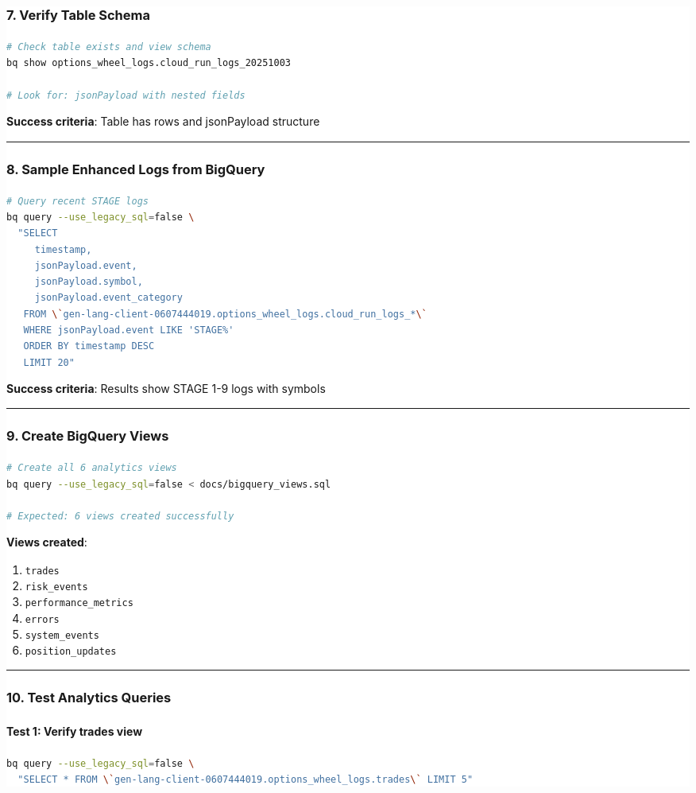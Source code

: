 
### 7. Verify Table Schema
```bash
# Check table exists and view schema
bq show options_wheel_logs.cloud_run_logs_20251003

# Look for: jsonPayload with nested fields
```

**Success criteria**: Table has rows and jsonPayload structure

---

### 8. Sample Enhanced Logs from BigQuery
```bash
# Query recent STAGE logs
bq query --use_legacy_sql=false \
  "SELECT
     timestamp,
     jsonPayload.event,
     jsonPayload.symbol,
     jsonPayload.event_category
   FROM \`gen-lang-client-0607444019.options_wheel_logs.cloud_run_logs_*\`
   WHERE jsonPayload.event LIKE 'STAGE%'
   ORDER BY timestamp DESC
   LIMIT 20"
```

**Success criteria**: Results show STAGE 1-9 logs with symbols

---

### 9. Create BigQuery Views
```bash
# Create all 6 analytics views
bq query --use_legacy_sql=false < docs/bigquery_views.sql

# Expected: 6 views created successfully
```

**Views created**:
1. `trades`
2. `risk_events`
3. `performance_metrics`
4. `errors`
5. `system_events`
6. `position_updates`

---

### 10. Test Analytics Queries

#### Test 1: Verify trades view
```bash
bq query --use_legacy_sql=false \
  "SELECT * FROM \`gen-lang-client-0607444019.options_wheel_logs.trades\` LIMIT 5"
```

